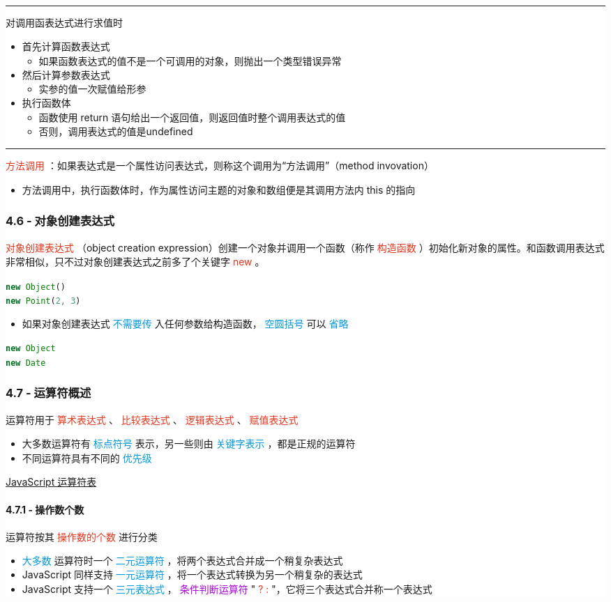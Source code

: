 ***

对调用函表达式进行求值时

- 首先计算函数表达式
    - 如果函数表达式的值不是一个可调用的对象，则抛出一个类型错误异常
- 然后计算参数表达式
    - 实参的值一次赋值给形参
- 执行函数体
    - 函数使用 return 语句给出一个返回值，则返回值时整个调用表达式的值
    - 否则，调用表达式的值是undefined

***

 <span style="color: #e3371e">方法调用</span> ：如果表达式是一个属性访问表达式，则称这个调用为“方法调用”（method invovation）

- 方法调用中，执行函数体时，作为属性访问主题的对象和数组便是其调用方法内 this 的指向



### 4.6 - 对象创建表达式

 <span style="color: #e3371e">对象创建表达式</span> （object creation expression）创建一个对象并调用一个函数（称作 <span style="color: #e3371e">构造函数</span> ）初始化新对象的属性。和函数调用表达式非常相似，只不过对象创建表达式之前多了个关键字  <span style="color: #e3371e">new</span> 。

``` JavaScript 
new Object()
new Point(2, 3)
```

- 如果对象创建表达式 <span style="color: #0099dd">不需要传</span> 入任何参数给构造函数， <span style="color: #0099dd">空圆括号</span> 可以 <span style="color: #0099dd">省略</span> 

``` JavaScript 
new Object
new Date
```



### 4.7 - 运算符概述

运算符用于 <span style="color: #e3371e">算术表达式</span> 、 <span style="color: #e3371e">比较表达式</span> 、 <span style="color: #e3371e">逻辑表达式</span> 、 <span style="color: #e3371e">赋值表达式</span> 

- 大多数运算符有 <span style="color: #0099dd">标点符号</span> 表示，另一些则由 <span style="color: #0099dd">关键字表示</span> ，都是正规的运算符
- 不同运算符具有不同的 <span style="color: #0099dd">优先级</span> 

[JavaScript 运算符表](https://developer.mozilla.org/zh-CN/docs/Web/JavaScript/Reference/Operators/Operator_Precedence)



#### 4.7.1 - 操作数个数

运算符按其 <span style="color: #e3371e">操作数的个数</span> 进行分类

-  <span style="color: #0099dd">大多数</span> 运算符时一个 <span style="color: #0099dd">二元运算符</span> ，将两个表达式合并成一个稍复杂表达式
-  JavaScript 同样支持 <span style="color: #0099dd">一元运算符</span> ，将一个表达式转换为另一个稍复杂的表达式
-  JavaScript 支持一个 <span style="color: #0099dd">三元表达式</span> ， <span style="color: #ab04d9">条件判断运算符</span> " <span style="color: #e3371e">? :</span> "，它将三个表达式合并称一个表达式
